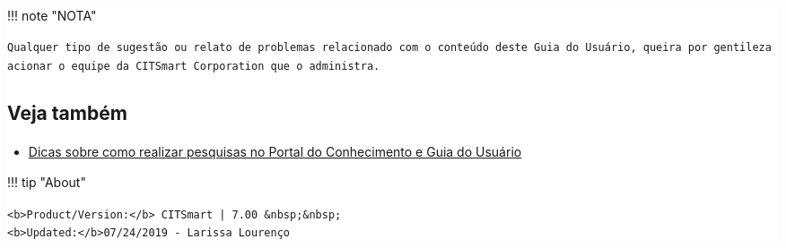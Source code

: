 !!! note "NOTA"

    Qualquer tipo de sugestão ou relato de problemas relacionado com o conteúdo deste Guia do Usuário, queira por gentileza 
    acionar o equipe da CITSmart Corporation que o administra.
    
Veja também
--------------

- [Dicas sobre como realizar pesquisas no Portal do Conhecimento e Guia do Usuário](/pt-br/citsmart-platform-7/processes/knowledge/tips-search-knowledge.html)


!!! tip "About"

    <b>Product/Version:</b> CITSmart | 7.00 &nbsp;&nbsp;
    <b>Updated:</b>07/24/2019 - Larissa Lourenço
   
[1]:/pt-br/citsmart-platform-7/processes/knowledge/understanding-knowledge-base.html
[2]:/pt-br/citsmart-platform-7/processes/portfolio-and-catalog/overview.html
[3]:/pt-br/citsmart-platform-7/processes/service-level/overview.html
[4]:/pt-br/citsmart-platform-7/processes/portfolio-and-catalog/overview.html
[5]:/pt-br/citsmart-platform-7/processes/continuity/overview.html
[6]:/pt-br/citsmart-platform-7/processes/availability/overview.html
[7]:/pt-br/citsmart-platform-7/processes/change/overview.html
[8]:/pt-br/citsmart-platform-7/processes/configuration/overview.html
[9]:/pt-br/citsmart-platform-7/processes/release/overview.html
[10]:/pt-br/citsmart-platform-7/processes/knowledge/overview.html
[11]:/pt-br/citsmart-platform-7/processes/tickets/overview.ht
[12]:/pt-br/citsmart-platform-7/processes/event/overview.html
[13]:/pt-br/citsmart-platform-7/processes/problem/overview.html
[14]:/pt-br/glossary.html
[15]:/pt-br/citsmart-platform-7/initial-settings/version-comparison.html
[16]:/pt-br/citsmart-platform-7/get-started/navigate.html
[17]:/pt-br/citsmart-platform-7/get-started/system.html
[18]:/pt-br/citsmart-platform-7/get-started/smart-portal.html
[19]:/pt-br/citsmart-platform-7/processes/knowledge/knowledge-portal.html
[20]:/pt-br/citsmart-platform-7/get-started/installation.html
[21]:/pt-br/citsmart-platform-7/get-started/inventory-installation.html
[22]:/pt-br/citsmart-platform-7/additional-features/add-ons/evm-installation.html
[23]:/pt-br/citsmart-platform-7/additional-features/mobile-and-field-service/apps/android.html
[24]:/pt-br/citsmart-platform-7/additional-features/mobile-and-field-service/apps/ios.html
[25]:https://pt.wikipedia.org/wiki/ITILv3
[26]:https://www.pinkelephant.com/en-ca/PinkVERIFY/PinkVERIFYToolsets
[27]:https://www.pinkelephant.com/
[28]:/pt-br/citsmart-platform-7/processes/portfolio-and-catalog/overview.html
[29]:/pt-br/citsmart-platform-7/processes/service-level/overview.html
[30]:/pt-br/citsmart-platform-7/processes/change/overview.html
[31]:/pt-br/citsmart-platform-7/processes/release/overview.html
[32]:/pt-br/citsmart-platform-7/processes/knowledge/overview.html
[33]:/pt-br/citsmart-platform-7/processes/configuration/overview.html
[34]:/pt-br/citsmart-platform-7/processes/event/overview.html
[35]:/pt-br/citsmart-platform-7/processes/tickets/overview.html
[36]:/pt-br/citsmart-platform-7/processes/problem/overview.html
[37]:/pt-br/citsmart-platform-7/processes/continuity/overview.html
[38]:/pt-br/citsmart-platform-7/processes/capacity/overview.html
[39]:/pt-br/citsmart-platform-7/processes/demand/overview.html
[40]:/pt-br/citsmart-platform-7/processes/availability/overview.html
[41]:/pt-br/citsmart-platform-7/additional-features/reports/create/smart-reports/configuration/emit-report.html
[42]:/pt-br/citsmart-platform-7/additional-features/reports/create/dashboard/use/template-smart-decision.html
[43]:/pt-br/citsmart-platform-7/processes/portfolio-and-catalog/chat.html
[44]:/pt-br/citsmart-platform-7/plataform-administration/customizable-fields/smart.button.html
[45]:
[46]: